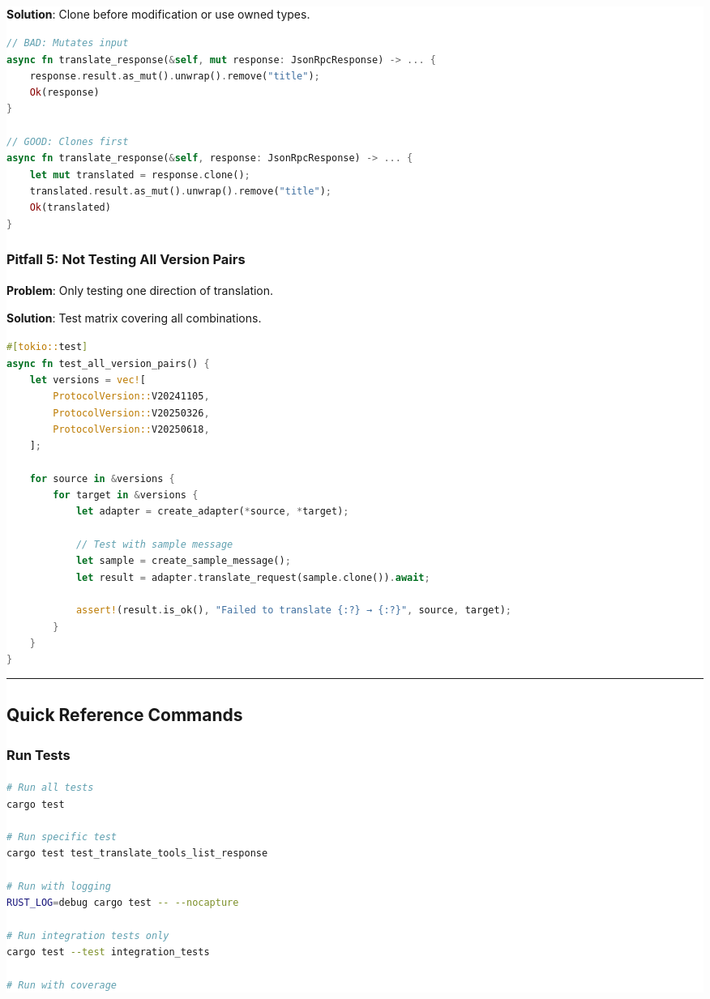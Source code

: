 **Solution**: Clone before modification or use owned types.

```rust
// BAD: Mutates input
async fn translate_response(&self, mut response: JsonRpcResponse) -> ... {
    response.result.as_mut().unwrap().remove("title");
    Ok(response)
}

// GOOD: Clones first
async fn translate_response(&self, response: JsonRpcResponse) -> ... {
    let mut translated = response.clone();
    translated.result.as_mut().unwrap().remove("title");
    Ok(translated)
}
```

### Pitfall 5: Not Testing All Version Pairs

**Problem**: Only testing one direction of translation.

**Solution**: Test matrix covering all combinations.

```rust
#[tokio::test]
async fn test_all_version_pairs() {
    let versions = vec![
        ProtocolVersion::V20241105,
        ProtocolVersion::V20250326,
        ProtocolVersion::V20250618,
    ];

    for source in &versions {
        for target in &versions {
            let adapter = create_adapter(*source, *target);

            // Test with sample message
            let sample = create_sample_message();
            let result = adapter.translate_request(sample.clone()).await;

            assert!(result.is_ok(), "Failed to translate {:?} → {:?}", source, target);
        }
    }
}
```

---

## Quick Reference Commands

### Run Tests

```bash
# Run all tests
cargo test

# Run specific test
cargo test test_translate_tools_list_response

# Run with logging
RUST_LOG=debug cargo test -- --nocapture

# Run integration tests only
cargo test --test integration_tests

# Run with coverage
```